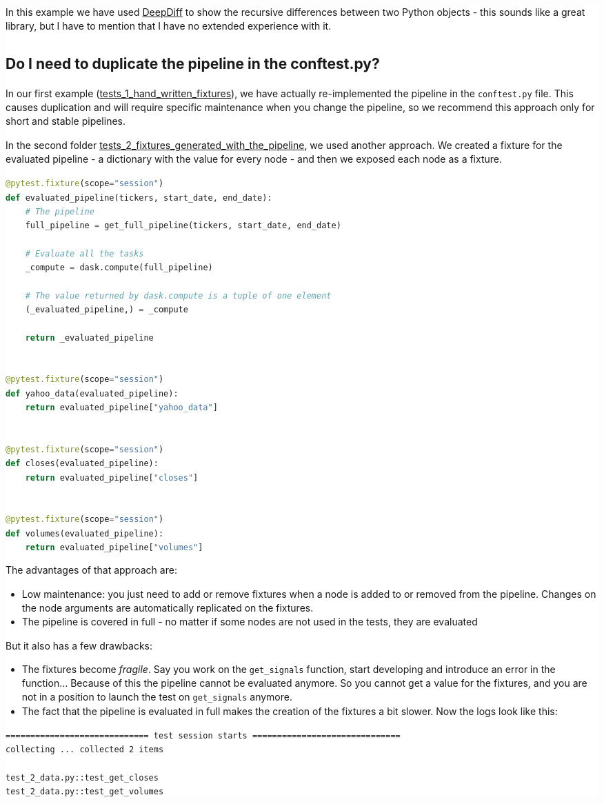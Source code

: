 In this example we have used [DeepDiff](https://zepworks.com/deepdiff/current/index.html) to show the recursive differences between two Python objects - this sounds like a great library, but I have to mention that I have no extended experience with it.

## Do I need to duplicate the pipeline in the conftest.py?

In our first example ([tests_1_hand_written_fixtures](https://github.com/CFMTech/python_pipeline_blog_post/tree/main/sample_pipeline/sample_pipeline/tests_1_hand_written_fixtures)), we have actually re-implemented the pipeline in the `conftest.py` file. This causes duplication and will require specific maintenance when you change the pipeline, so we recommend this approach only for short and stable pipelines.

In the second folder [tests_2_fixtures_generated_with_the_pipeline](https://github.com/CFMTech/python_pipeline_blog_post/tree/main/sample_pipeline/sample_pipeline/tests_2_fixtures_generated_with_the_pipeline), we used another approach. We created a fixture for the evaluated pipeline - a dictionary with the value for every node - and then we exposed each node as a fixture.
```python
@pytest.fixture(scope="session")
def evaluated_pipeline(tickers, start_date, end_date):
    # The pipeline
    full_pipeline = get_full_pipeline(tickers, start_date, end_date)

    # Evaluate all the tasks
    _compute = dask.compute(full_pipeline)

    # The value returned by dask.compute is a tuple of one element
    (_evaluated_pipeline,) = _compute

    return _evaluated_pipeline


@pytest.fixture(scope="session")
def yahoo_data(evaluated_pipeline):
    return evaluated_pipeline["yahoo_data"]


@pytest.fixture(scope="session")
def closes(evaluated_pipeline):
    return evaluated_pipeline["closes"]


@pytest.fixture(scope="session")
def volumes(evaluated_pipeline):
    return evaluated_pipeline["volumes"]
```

The advantages of that approach are:
- Low maintenance: you just need to add or remove fixtures when a node is added to or removed from the pipeline. Changes on the node arguments are automatically replicated on the fixtures.
- The pipeline is covered in full - no matter if some nodes are not used in the tests, they are evaluated

But it also has a few drawbacks:
- The fixtures become _fragile_. Say you work on the `get_signals` function, start developing and introduce an error in the function... Because of this the pipeline cannot be evaluated anymore. So you cannot get a value for the fixtures, and you are not in a position to launch the test on `get_signals` anymore.
- The fact that the pipeline is evaluated in full makes the creation of the fixtures a bit slower. Now the logs look like this:
```
============================= test session starts ==============================
collecting ... collected 2 items

test_2_data.py::test_get_closes
test_2_data.py::test_get_volumes
```